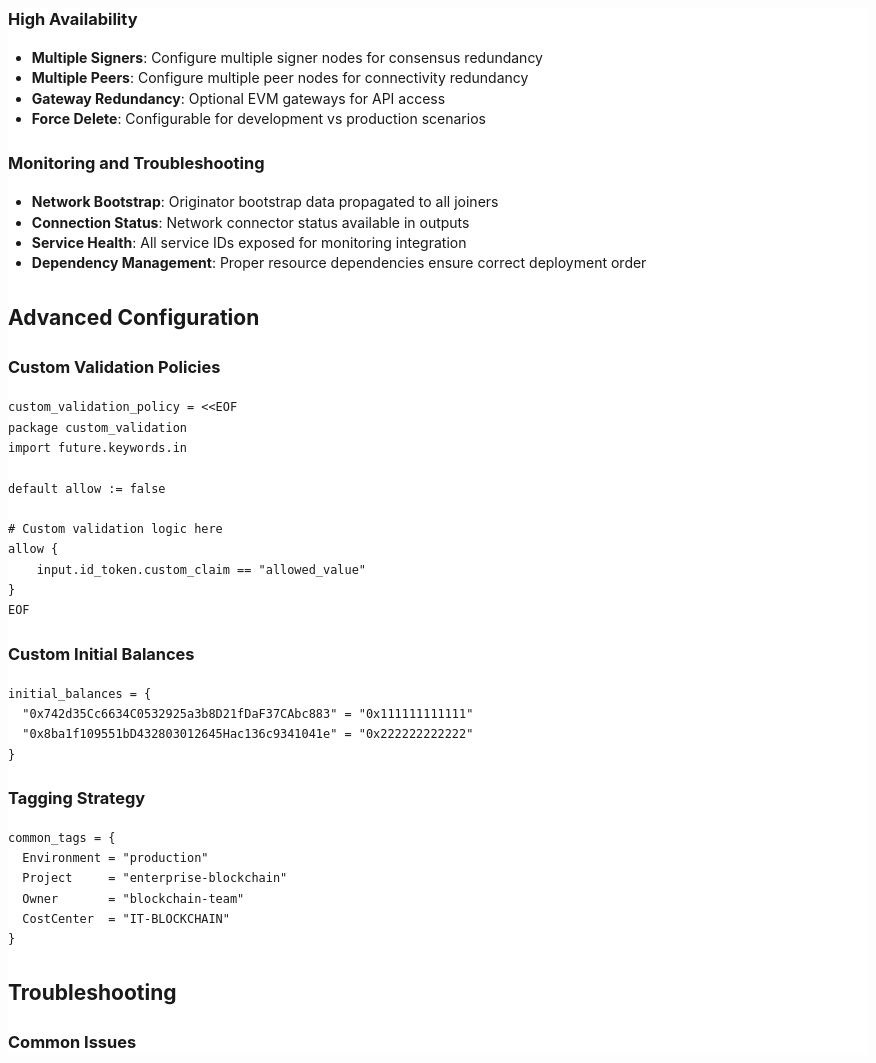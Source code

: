### High Availability
- **Multiple Signers**: Configure multiple signer nodes for consensus redundancy
- **Multiple Peers**: Configure multiple peer nodes for connectivity redundancy
- **Gateway Redundancy**: Optional EVM gateways for API access
- **Force Delete**: Configurable for development vs production scenarios

### Monitoring and Troubleshooting
- **Network Bootstrap**: Originator bootstrap data propagated to all joiners
- **Connection Status**: Network connector status available in outputs
- **Service Health**: All service IDs exposed for monitoring integration
- **Dependency Management**: Proper resource dependencies ensure correct deployment order

## Advanced Configuration

### Custom Validation Policies
```hcl
custom_validation_policy = <<EOF
package custom_validation
import future.keywords.in

default allow := false

# Custom validation logic here
allow {
    input.id_token.custom_claim == "allowed_value"
}
EOF
```

### Custom Initial Balances
```hcl
initial_balances = {
  "0x742d35Cc6634C0532925a3b8D21fDaF37CAbc883" = "0x111111111111"
  "0x8ba1f109551bD432803012645Hac136c9341041e" = "0x222222222222"
}
```

### Tagging Strategy
```hcl
common_tags = {
  Environment = "production"
  Project     = "enterprise-blockchain"
  Owner       = "blockchain-team"
  CostCenter  = "IT-BLOCKCHAIN"
}
```

## Troubleshooting

### Common Issues
